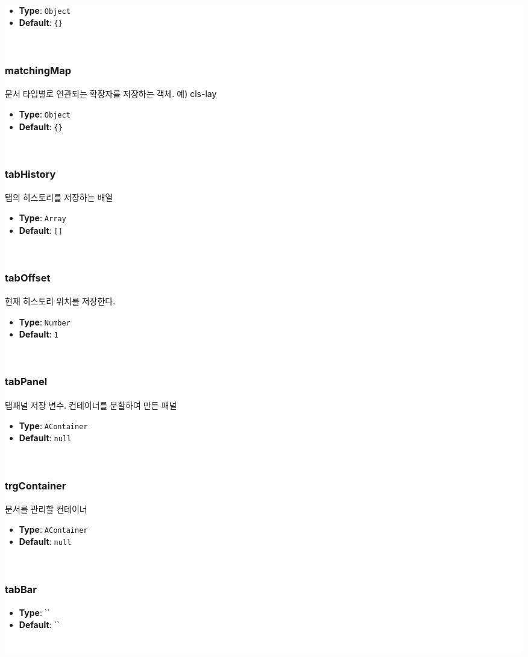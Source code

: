 * **Type**: `Object`
* **Default**: `{}`

<br/>

### matchingMap

문서 타입별로 연관되는 확장자를 저장하는 객체. 예) cls-lay

* **Type**: `Object`
* **Default**: `{}`

<br/>

### tabHistory

탭의 히스토리를 저장하는 배열

* **Type**: `Array`
* **Default**: `[]`

<br/>

### tabOffset

현재 히스토리 위치를 저장한다.

* **Type**: `Number`
* **Default**: `1`

<br/>

### tabPanel

탭패널 저장 변수. 컨테이너를 분할하여 만든 패널

* **Type**: `AContainer`
* **Default**: `null`

<br/>

### trgContainer

문서를 관리할 컨테이너

* **Type**: `AContainer`
* **Default**: `null`

<br/>

### tabBar



* **Type**: ``
* **Default**: ``

<br/>
